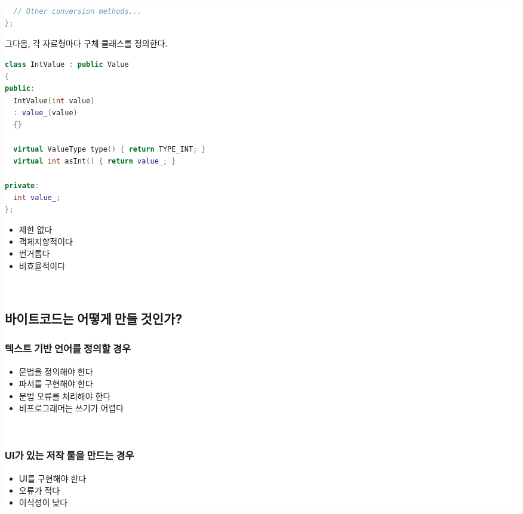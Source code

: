 ```cpp
  // Other conversion methods...
};
```

그다음, 각 자료형마다 구체 클래스를 정의한다.

```cpp
class IntValue : public Value
{
public:
  IntValue(int value)
  : value_(value)
  {}

  virtual ValueType type() { return TYPE_INT; }
  virtual int asInt() { return value_; }

private:
  int value_;
};
```

* 제한 없다
* 객체지향적이다
* 번거롭다
* 비효율적이다

<br/>

## 바이트코드는 어떻게 만들 것인가?

### 텍스트 기반 언어를 정의할 경우

* 문법을 정의해야 한다
* 파서를 구현해야 한다
* 문법 오류를 처리해야 한다
* 비프로그래머는 쓰기가 어렵다

<br/>

### UI가 있는 저작 툴을 만드는 경우

* UI를 구현해야 한다
* 오류가 적다
* 이식성이 낮다

